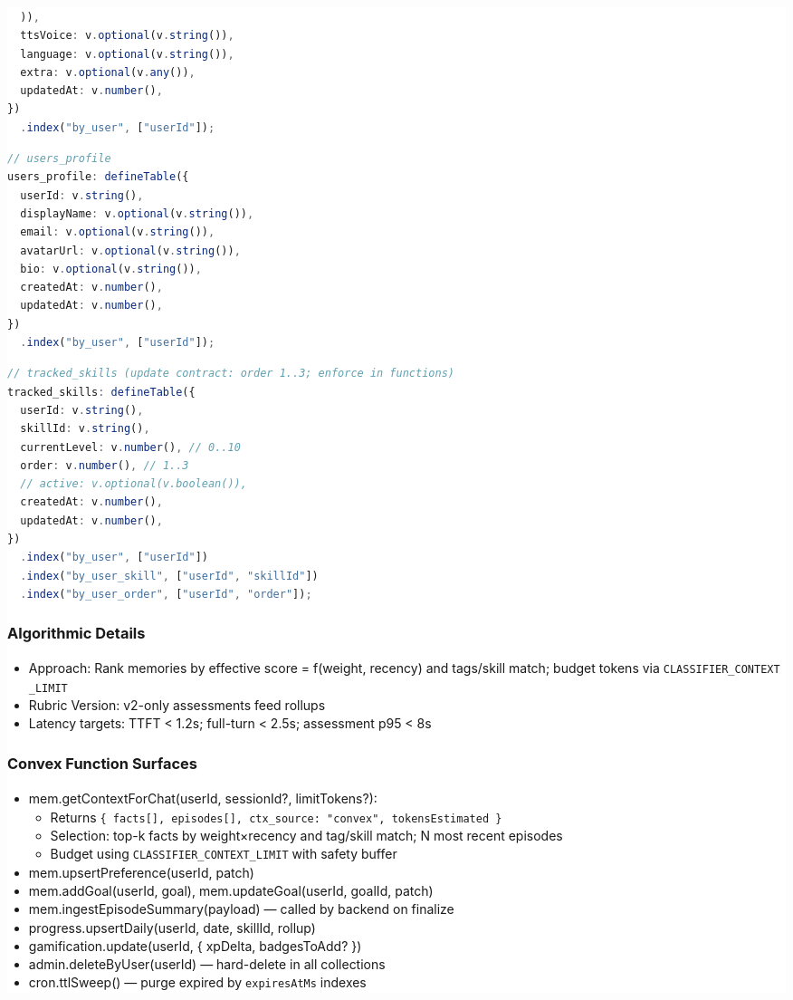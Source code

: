 ```ts
  )),
  ttsVoice: v.optional(v.string()),
  language: v.optional(v.string()),
  extra: v.optional(v.any()),
  updatedAt: v.number(),
})
  .index("by_user", ["userId"]);
```

```ts
// users_profile
users_profile: defineTable({
  userId: v.string(),
  displayName: v.optional(v.string()),
  email: v.optional(v.string()),
  avatarUrl: v.optional(v.string()),
  bio: v.optional(v.string()),
  createdAt: v.number(),
  updatedAt: v.number(),
})
  .index("by_user", ["userId"]);
```

```ts
// tracked_skills (update contract: order 1..3; enforce in functions)
tracked_skills: defineTable({
  userId: v.string(),
  skillId: v.string(),
  currentLevel: v.number(), // 0..10
  order: v.number(), // 1..3
  // active: v.optional(v.boolean()),
  createdAt: v.number(),
  updatedAt: v.number(),
})
  .index("by_user", ["userId"]) 
  .index("by_user_skill", ["userId", "skillId"]) 
  .index("by_user_order", ["userId", "order"]);
```

### Algorithmic Details
- Approach: Rank memories by effective score = f(weight, recency) and tags/skill match; budget tokens via `CLASSIFIER_CONTEXT_LIMIT`
- Rubric Version: v2-only assessments feed rollups
- Latency targets: TTFT < 1.2s; full-turn < 2.5s; assessment p95 < 8s

### Convex Function Surfaces
- mem.getContextForChat(userId, sessionId?, limitTokens?):
  - Returns `{ facts[], episodes[], ctx_source: "convex", tokensEstimated }`
  - Selection: top-k facts by weight×recency and tag/skill match; N most recent episodes
  - Budget using `CLASSIFIER_CONTEXT_LIMIT` with safety buffer
- mem.upsertPreference(userId, patch)
- mem.addGoal(userId, goal), mem.updateGoal(userId, goalId, patch)
- mem.ingestEpisodeSummary(payload) — called by backend on finalize
- progress.upsertDaily(userId, date, skillId, rollup)
- gamification.update(userId, { xpDelta, badgesToAdd? })
- admin.deleteByUser(userId) — hard-delete in all collections
- cron.ttlSweep() — purge expired by `expiresAtMs` indexes
